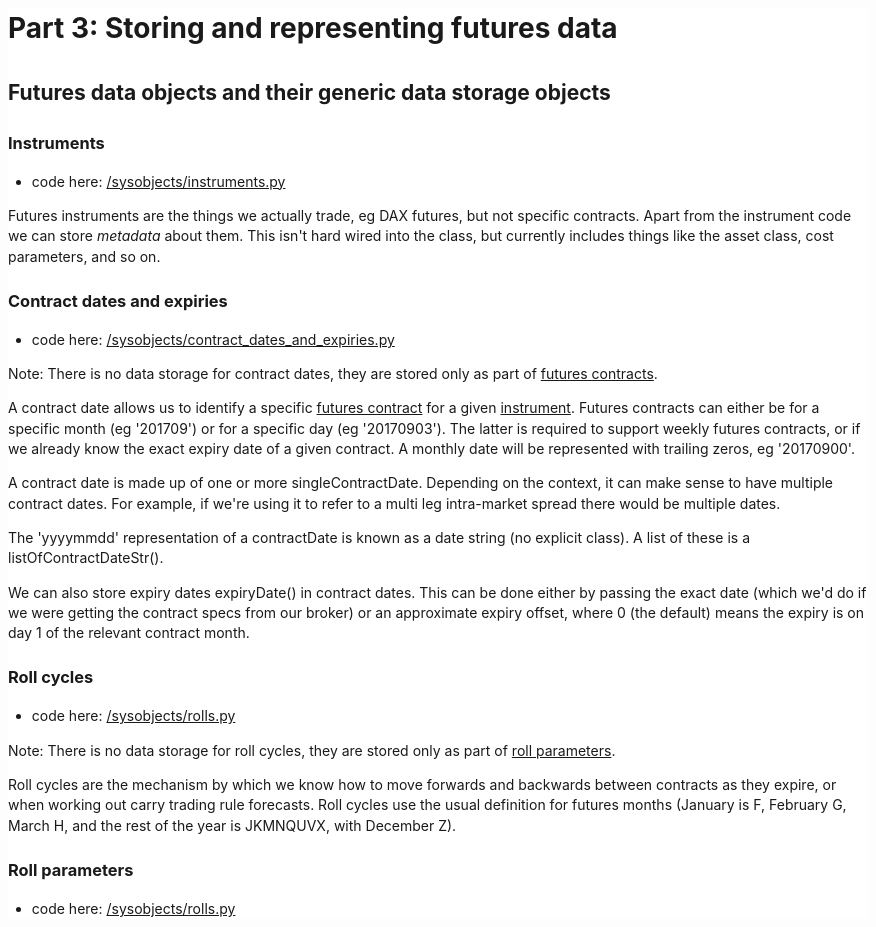 

# Part 3: Storing and representing futures data

## Futures data objects and their generic data storage objects

### Instruments

- code here: [/sysobjects/instruments.py](/sysobjects/instruments.py)

Futures instruments are the things we actually trade, eg DAX futures, but not specific contracts. Apart from the instrument code we can store *metadata* about them. This isn't hard wired into the class, but currently includes things like the asset class, cost parameters, and so on.

### Contract dates and expiries
- code here: [/sysobjects/contract_dates_and_expiries.py](/sysobjects/contract_dates_and_expiries.py)

Note: There is no data storage for contract dates, they are stored only as part of [futures contracts](#futures-contracts).

A contract date allows us to identify a specific [futures contract](#futures-contracts) for a given [instrument](#instruments). Futures contracts can either be for a specific month (eg '201709') or for a specific day (eg '20170903'). The latter is required to support weekly futures contracts, or if we already know the exact expiry date of a given contract. A monthly date will be represented with trailing zeros, eg '20170900'.

A contract date is made up of one or more singleContractDate. Depending on the context, it can make sense to have multiple contract dates. For example, if we're using it to refer to a multi leg intra-market spread there would be multiple dates.

The 'yyyymmdd' representation of a contractDate is known as a date string (no explicit class). A list of these is a listOfContractDateStr().

We can also store expiry dates expiryDate() in contract dates. This can be done either by passing the exact date (which we'd do if we were getting the contract specs from our broker) or an approximate expiry offset, where 0 (the default) means the expiry is on day 1 of the relevant contract month.

### Roll cycles
- code here: [/sysobjects/rolls.py](/sysobjects/rolls.py)

Note: There is no data storage for roll cycles, they are stored only as part of [roll parameters](#roll-parameters).

Roll cycles are the mechanism by which we know how to move forwards and backwards between contracts as they expire, or when working out carry trading rule forecasts. Roll cycles use the usual definition for futures months (January is F, February G, March H, and the rest of the year is JKMNQUVX, with December Z). 

### Roll parameters
- code here: [/sysobjects/rolls.py](/sysobjects/rolls.py)
